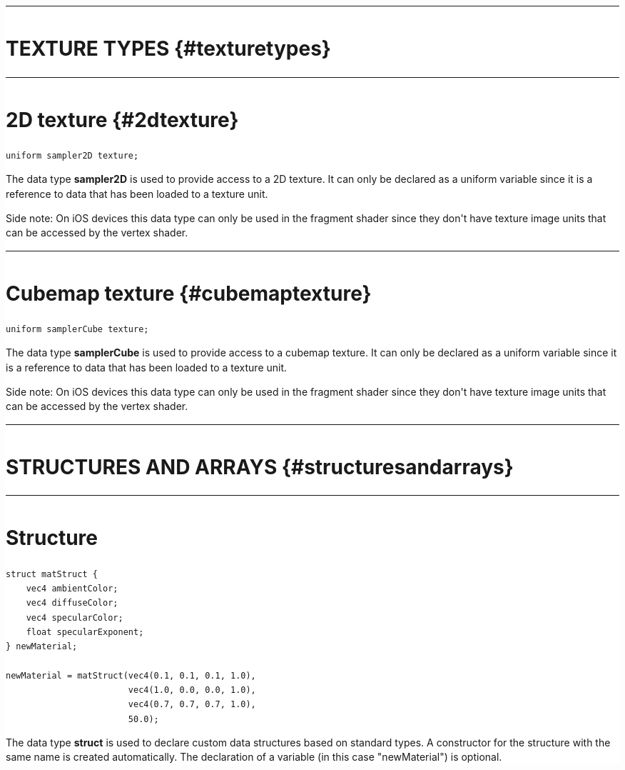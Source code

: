 * * * * *

TEXTURE TYPES {#texturetypes}
=============

* * * * *

2D texture {#2dtexture}
==========

    uniform sampler2D texture;

The data type **sampler2D** is used to provide access to a 2D texture.
It can only be declared as a uniform variable since it is a reference to
data that has been loaded to a texture unit.

Side note: On iOS devices this data type can only be used in the
fragment shader since they don't have texture image units that can be
accessed by the vertex shader.

* * * * *

Cubemap texture {#cubemaptexture}
===============

    uniform samplerCube texture;

The data type **samplerCube** is used to provide access to a cubemap
texture. It can only be declared as a uniform variable since it is a
reference to data that has been loaded to a texture unit.

Side note: On iOS devices this data type can only be used in the
fragment shader since they don't have texture image units that can be
accessed by the vertex shader.

* * * * *

STRUCTURES AND ARRAYS {#structuresandarrays}
=====================

* * * * *

Structure
=========

    struct matStruct {
        vec4 ambientColor;
        vec4 diffuseColor;
        vec4 specularColor;
        float specularExponent;
    } newMaterial;

    newMaterial = matStruct(vec4(0.1, 0.1, 0.1, 1.0),
                            vec4(1.0, 0.0, 0.0, 1.0),
                            vec4(0.7, 0.7, 0.7, 1.0),
                            50.0);

The data type **struct** is used to declare custom data structures based
on standard types. A constructor for the structure with the same name is
created automatically. The declaration of a variable (in this case
"newMaterial") is optional.
